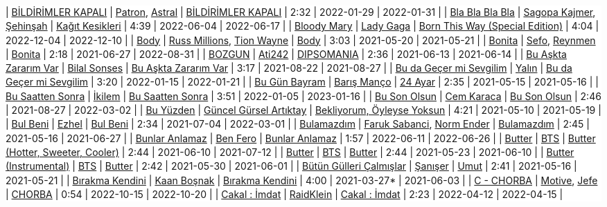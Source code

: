 | [BİLDİRİMLER KAPALI](https://open.spotify.com/track/3Pyy3y16EesdzWOfVSQesl) | [Patron](https://open.spotify.com/artist/2r8iLFeSTuOiZualHmSXxS), [Astral](https://open.spotify.com/artist/7g6rPQyaKLwHpM6JB4lByD) | [BİLDİRİMLER KAPALI](https://open.spotify.com/album/77j2RhU8nPDGqfOzYxYVzA) | 2:32 | 2022-01-29 | 2022-01-31 |
| [Bla Bla Bla Bla](https://open.spotify.com/track/6fhcwrfGQCBT0VpbtjMRIm) | [Sagopa Kajmer](https://open.spotify.com/artist/1KXTegXtnCPKXjRaX1llcD), [Şehinşah](https://open.spotify.com/artist/0FUsrstJwmg4WVHQMTYuUA) | [Kağıt Kesikleri](https://open.spotify.com/album/6z02Z4aAPIvWgfI88xw1af) | 4:39 | 2022-06-04 | 2022-06-17 |
| [Bloody Mary](https://open.spotify.com/track/11BKm0j4eYoCPPpCONAVwA) | [Lady Gaga](https://open.spotify.com/artist/1HY2Jd0NmPuamShAr6KMms) | [Born This Way \(Special Edition\)](https://open.spotify.com/album/5maeycU97NHBgwRr2h2A4O) | 4:04 | 2022-12-04 | 2022-12-10 |
| [Body](https://open.spotify.com/track/3CVb6hkMrlF7eHhXi5B3PZ) | [Russ Millions](https://open.spotify.com/artist/3FoFW2AoUGRHBacC6i4x4p), [Tion Wayne](https://open.spotify.com/artist/7b79bQFziJFedJb75k6hFt) | [Body](https://open.spotify.com/album/02ZsXShyE1HUqQceWLONcJ) | 3:03 | 2021-05-20 | 2021-05-21 |
| [Bonita](https://open.spotify.com/track/3Obq1XTegJy7ISrAA9VjQk) | [Sefo](https://open.spotify.com/artist/1ITjgqpqMDJlqZGAK3mlPQ), [Reynmen](https://open.spotify.com/artist/1Fg19vpUJpAAPFjnKaVYVW) | [Bonita](https://open.spotify.com/album/7LODVV9sx3SfkuISMoyQ13) | 2:18 | 2021-06-27 | 2022-08-31 |
| [BOZGUN](https://open.spotify.com/track/5OmwljVFUGG5xpbwH0BS7A) | [Ati242](https://open.spotify.com/artist/6bGOmNBU1AOgttgOjh0ldf) | [DIPSOMANIA](https://open.spotify.com/album/3qWgcWz8vKzsFF1rSRoPhu) | 2:36 | 2021-06-13 | 2021-06-14 |
| [Bu Aşkta Zararım Var](https://open.spotify.com/track/1MsCY6QzxtZLZ7tsgRCfhX) | [Bilal Sonses](https://open.spotify.com/artist/6iBdV6h17D1kOnK9lFyWo3) | [Bu Aşkta Zararım Var](https://open.spotify.com/album/4IcObM2kZAOPyrF1mUa3hw) | 3:17 | 2021-08-22 | 2021-08-27 |
| [Bu da Geçer mi Sevgilim](https://open.spotify.com/track/4knoybQvMTZkuTI8dWx7ZA) | [Yalın](https://open.spotify.com/artist/46zuW8tHxwahYn7VNMgYTa) | [Bu da Geçer mi Sevgilim](https://open.spotify.com/album/1xCT8zKbhD3aur3tPjwuUq) | 3:20 | 2022-01-15 | 2022-01-21 |
| [Bu Gün Bayram](https://open.spotify.com/track/4sNTDiLygCF0NAo3vDqhY2) | [Barış Manço](https://open.spotify.com/artist/3eVuump9qyK0YCQQo4mKbc) | [24 Ayar](https://open.spotify.com/album/5Ii0po9FpJQPqCwlY8xGze) | 2:35 | 2021-05-15 | 2021-05-16 |
| [Bu Saatten Sonra](https://open.spotify.com/track/53QUjrQ8BygCTBXfIs1Beu) | [İkilem](https://open.spotify.com/artist/4hjJDrv2KkIEW1AslTEtv3) | [Bu Saatten Sonra](https://open.spotify.com/album/6wtf8zyYddES6YnnVwqxRH) | 3:51 | 2022-01-05 | 2023-01-16 |
| [Bu Son Olsun](https://open.spotify.com/track/5QfhqYAS8wmNnvFuOgLNRs) | [Cem Karaca](https://open.spotify.com/artist/1lIbZfJvMQRqzhtCQsg5EI) | [Bu Son Olsun](https://open.spotify.com/album/30oGctq0ESNTuT5zX5SYfp) | 2:46 | 2021-08-27 | 2022-03-02 |
| [Bu Yüzden](https://open.spotify.com/track/4EstSHM71cWOVCvIG4pTVB) | [Güncel Gürsel Artıktay](https://open.spotify.com/artist/0zG7sxSKeAruWiPCDGiKS1) | [Bekliyorum, Öyleyse Yoksun](https://open.spotify.com/album/3qCFtgdLIDnmPldKDWbhXL) | 4:21 | 2021-05-10 | 2021-05-19 |
| [Bul Beni](https://open.spotify.com/track/1riBwVUqVsk5RGJ9iLN8cG) | [Ezhel](https://open.spotify.com/artist/6LnJKrtFnTEGdbWQ2riWCL) | [Bul Beni](https://open.spotify.com/album/79oroEdFGvT0h2a3QH9KEk) | 2:34 | 2021-07-04 | 2022-03-01 |
| [Bulamazdım](https://open.spotify.com/track/7Cj6NfRguxo57WTRjtKfV7) | [Faruk Sabanci](https://open.spotify.com/artist/7nPbrzSt1apQM9rY5DVqQZ), [Norm Ender](https://open.spotify.com/artist/3S6gaE89XewFAvZqsMuJDJ) | [Bulamazdım](https://open.spotify.com/album/0YsZjSFLSY1fj2P4evAcZY) | 2:45 | 2021-05-16 | 2021-06-27 |
| [Bunlar Anlamaz](https://open.spotify.com/track/6gGnbyMVDWulzCHtPvpxRh) | [Ben Fero](https://open.spotify.com/artist/2kS0jWMkkFBL0mrl0VotD0) | [Bunlar Anlamaz](https://open.spotify.com/album/0qAhJoMliWOFN2os85qYAK) | 1:57 | 2022-06-11 | 2022-06-26 |
| [Butter](https://open.spotify.com/track/2bgTY4UwhfBYhGT4HUYStN) | [BTS](https://open.spotify.com/artist/3Nrfpe0tUJi4K4DXYWgMUX) | [Butter \(Hotter, Sweeter, Cooler\)](https://open.spotify.com/album/1HnJKmB4P6Z8RBdLMWx18w) | 2:44 | 2021-06-10 | 2021-07-12 |
| [Butter](https://open.spotify.com/track/3VqeTFIvhxu3DIe4eZVzGq) | [BTS](https://open.spotify.com/artist/3Nrfpe0tUJi4K4DXYWgMUX) | [Butter](https://open.spotify.com/album/2BDhPi2XCYujYxU6VM0QaD) | 2:44 | 2021-05-23 | 2021-06-10 |
| [Butter \(Instrumental\)](https://open.spotify.com/track/1e0Wxoraz9IzFhREDqgJAe) | [BTS](https://open.spotify.com/artist/3Nrfpe0tUJi4K4DXYWgMUX) | [Butter](https://open.spotify.com/album/2BDhPi2XCYujYxU6VM0QaD) | 2:42 | 2021-05-30 | 2021-06-01 |
| [Bütün Gülleri Çalmışlar](https://open.spotify.com/track/0ZrreFYweVri0h5fZhegq0) | [Şanışer](https://open.spotify.com/artist/5LUxu287CsPM7jy3yS3l86) | [Umut](https://open.spotify.com/album/3BdlyOtto3aobfiUiSkYMJ) | 2:41 | 2021-05-16 | 2021-05-21 |
| [Bırakma Kendini](https://open.spotify.com/track/087cds8zjbUmokjg2jdMOp) | [Kaan Boşnak](https://open.spotify.com/artist/03cvjFEHz8eGwYHq1L0Pp2) | [Bırakma Kendini](https://open.spotify.com/album/2kj7ndfLwEJgeNFn9kL3jP) | 4:00 | 2021-03-27\* | 2021-06-03 |
| [C \- CHORBA](https://open.spotify.com/track/0Xztn8NxTd0KreEFLxI7SX) | [Motive](https://open.spotify.com/artist/6sBSLIunx1Je0Y2T77wpkP), [Jefe](https://open.spotify.com/artist/1qKIiOyjWNYf1xshikhwQE) | [CHORBA](https://open.spotify.com/album/7vRm8wcFeUnw3V46fGc7wg) | 0:54 | 2022-10-15 | 2022-10-20 |
| [Cakal : İmdat](https://open.spotify.com/track/2vaT7cy28DS0lfMJOXX91S) | [RaidKlein](https://open.spotify.com/artist/2Ch8FjuR5IME08KDhdQ9CG) | [Cakal : İmdat](https://open.spotify.com/album/6zKuK8fUf5kBenRW7bTUVk) | 2:23 | 2022-04-12 | 2022-04-15 |